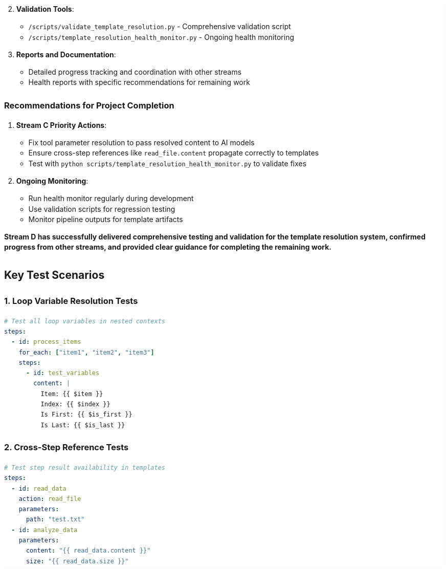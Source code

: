 2. **Validation Tools**:
   - `/scripts/validate_template_resolution.py` - Comprehensive validation script
   - `/scripts/template_resolution_health_monitor.py` - Ongoing health monitoring

3. **Reports and Documentation**:
   - Detailed progress tracking and coordination with other streams
   - Health reports with specific recommendations for remaining work

### Recommendations for Project Completion

1. **Stream C Priority Actions**:
   - Fix tool parameter resolution to pass resolved content to AI models
   - Ensure cross-step references like `read_file.content` propagate correctly to templates
   - Test with `python scripts/template_resolution_health_monitor.py` to validate fixes

2. **Ongoing Monitoring**:
   - Run health monitor regularly during development
   - Use validation scripts for regression testing
   - Monitor pipeline outputs for template artifacts

**Stream D has successfully delivered comprehensive testing and validation for the template resolution system, confirmed progress from other streams, and provided clear guidance for completing the remaining work.**

## Key Test Scenarios

### 1. Loop Variable Resolution Tests
```yaml
# Test all loop variables in nested contexts
steps:
  - id: process_items
    for_each: ["item1", "item2", "item3"]
    steps:
      - id: test_variables
        content: |
          Item: {{ $item }}
          Index: {{ $index }}  
          Is First: {{ $is_first }}
          Is Last: {{ $is_last }}
```

### 2. Cross-Step Reference Tests
```yaml
# Test step result availability in templates
steps:
  - id: read_data
    action: read_file
    parameters:
      path: "test.txt"
  - id: analyze_data
    parameters:
      content: "{{ read_data.content }}"
      size: "{{ read_data.size }}"
```
